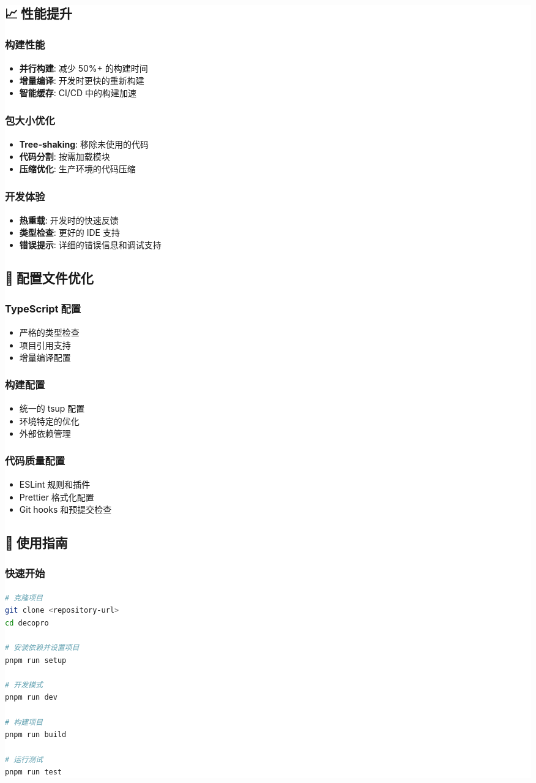 ## 📈 性能提升

### 构建性能

- **并行构建**: 减少 50%+ 的构建时间
- **增量编译**: 开发时更快的重新构建
- **智能缓存**: CI/CD 中的构建加速

### 包大小优化

- **Tree-shaking**: 移除未使用的代码
- **代码分割**: 按需加载模块
- **压缩优化**: 生产环境的代码压缩

### 开发体验

- **热重载**: 开发时的快速反馈
- **类型检查**: 更好的 IDE 支持
- **错误提示**: 详细的错误信息和调试支持

## 🔧 配置文件优化

### TypeScript 配置

- 严格的类型检查
- 项目引用支持
- 增量编译配置

### 构建配置

- 统一的 tsup 配置
- 环境特定的优化
- 外部依赖管理

### 代码质量配置

- ESLint 规则和插件
- Prettier 格式化配置
- Git hooks 和预提交检查

## 🚀 使用指南

### 快速开始

```bash
# 克隆项目
git clone <repository-url>
cd decopro

# 安装依赖并设置项目
pnpm run setup

# 开发模式
pnpm run dev

# 构建项目
pnpm run build

# 运行测试
pnpm run test
```
